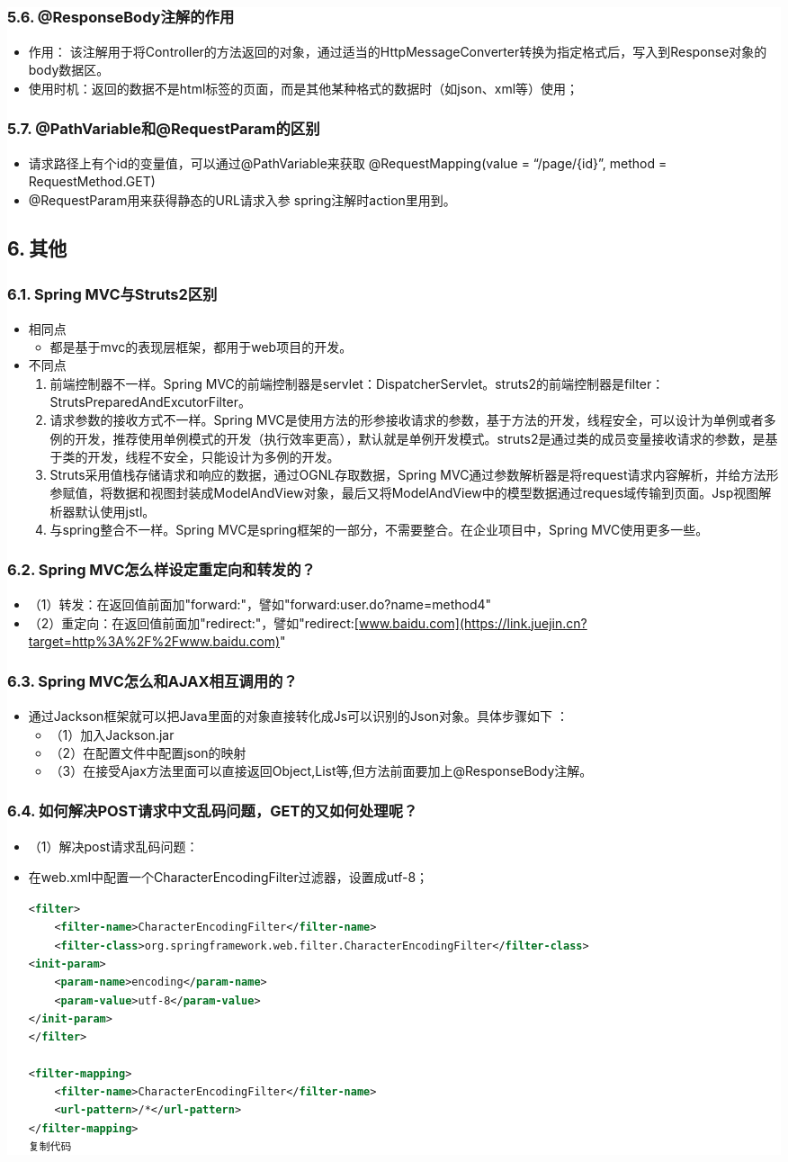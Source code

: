 ###  5.6. <a name='ResponseBody'></a>@ResponseBody注解的作用

- 作用： 该注解用于将Controller的方法返回的对象，通过适当的HttpMessageConverter转换为指定格式后，写入到Response对象的body数据区。
- 使用时机：返回的数据不是html标签的页面，而是其他某种格式的数据时（如json、xml等）使用；

###  5.7. <a name='PathVariableRequestParam'></a>@PathVariable和@RequestParam的区别

- 请求路径上有个id的变量值，可以通过@PathVariable来获取 @RequestMapping(value = “/page/{id}”, method = RequestMethod.GET)
- @RequestParam用来获得静态的URL请求入参 spring注解时action里用到。

##  6. <a name='-1'></a>其他

###  6.1. <a name='SpringMVCStruts2'></a>Spring MVC与Struts2区别

- 相同点
  - 都是基于mvc的表现层框架，都用于web项目的开发。
- 不同点
  1. 前端控制器不一样。Spring MVC的前端控制器是servlet：DispatcherServlet。struts2的前端控制器是filter：StrutsPreparedAndExcutorFilter。
  2. 请求参数的接收方式不一样。Spring MVC是使用方法的形参接收请求的参数，基于方法的开发，线程安全，可以设计为单例或者多例的开发，推荐使用单例模式的开发（执行效率更高），默认就是单例开发模式。struts2是通过类的成员变量接收请求的参数，是基于类的开发，线程不安全，只能设计为多例的开发。
  3. Struts采用值栈存储请求和响应的数据，通过OGNL存取数据，Spring MVC通过参数解析器是将request请求内容解析，并给方法形参赋值，将数据和视图封装成ModelAndView对象，最后又将ModelAndView中的模型数据通过reques域传输到页面。Jsp视图解析器默认使用jstl。
  4. 与spring整合不一样。Spring MVC是spring框架的一部分，不需要整合。在企业项目中，Spring MVC使用更多一些。

###  6.2. <a name='SpringMVC-1'></a>Spring MVC怎么样设定重定向和转发的？

- （1）转发：在返回值前面加"forward:"，譬如"forward:user.do?name=method4"
- （2）重定向：在返回值前面加"redirect:"，譬如"redirect:[www.baidu.com](https://link.juejin.cn?target=http%3A%2F%2Fwww.baidu.com)"

###  6.3. <a name='SpringMVCAJAX'></a>Spring MVC怎么和AJAX相互调用的？

- 通过Jackson框架就可以把Java里面的对象直接转化成Js可以识别的Json对象。具体步骤如下 ：
  - （1）加入Jackson.jar
  - （2）在配置文件中配置json的映射
  - （3）在接受Ajax方法里面可以直接返回Object,List等,但方法前面要加上@ResponseBody注解。

###  6.4. <a name='POSTGET'></a>如何解决POST请求中文乱码问题，GET的又如何处理呢？

- （1）解决post请求乱码问题：

- 在web.xml中配置一个CharacterEncodingFilter过滤器，设置成utf-8；

  ```xml
  <filter>
      <filter-name>CharacterEncodingFilter</filter-name>
      <filter-class>org.springframework.web.filter.CharacterEncodingFilter</filter-class>
  <init-param>
      <param-name>encoding</param-name>
      <param-value>utf-8</param-value>
  </init-param>
  </filter>
  
  <filter-mapping>
      <filter-name>CharacterEncodingFilter</filter-name>
      <url-pattern>/*</url-pattern>
  </filter-mapping>
  复制代码
  ```